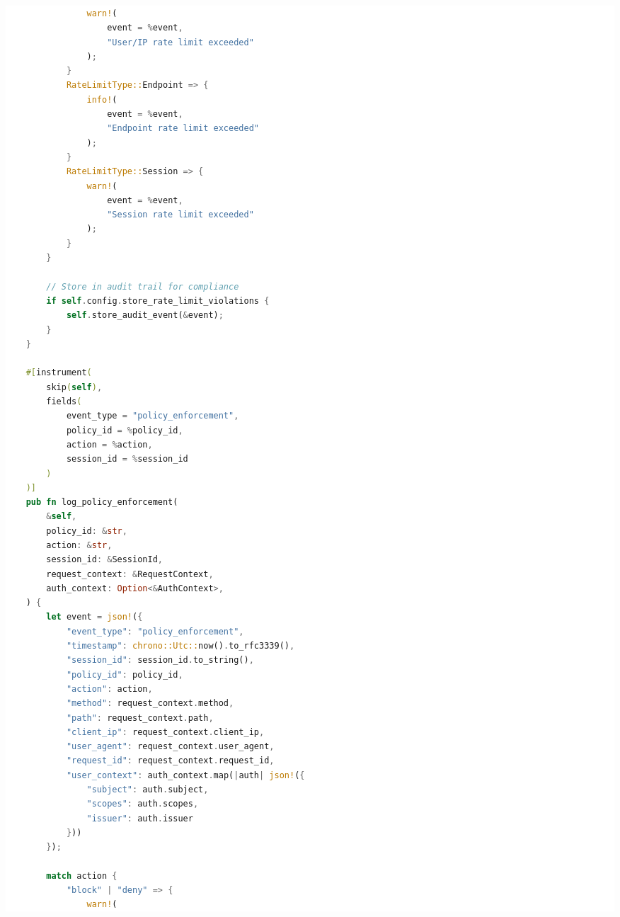 ```rust
                warn!(
                    event = %event,
                    "User/IP rate limit exceeded"
                );
            }
            RateLimitType::Endpoint => {
                info!(
                    event = %event,
                    "Endpoint rate limit exceeded"
                );
            }
            RateLimitType::Session => {
                warn!(
                    event = %event,
                    "Session rate limit exceeded"
                );
            }
        }

        // Store in audit trail for compliance
        if self.config.store_rate_limit_violations {
            self.store_audit_event(&event);
        }
    }

    #[instrument(
        skip(self),
        fields(
            event_type = "policy_enforcement",
            policy_id = %policy_id,
            action = %action,
            session_id = %session_id
        )
    )]
    pub fn log_policy_enforcement(
        &self,
        policy_id: &str,
        action: &str,
        session_id: &SessionId,
        request_context: &RequestContext,
        auth_context: Option<&AuthContext>,
    ) {
        let event = json!({
            "event_type": "policy_enforcement",
            "timestamp": chrono::Utc::now().to_rfc3339(),
            "session_id": session_id.to_string(),
            "policy_id": policy_id,
            "action": action,
            "method": request_context.method,
            "path": request_context.path,
            "client_ip": request_context.client_ip,
            "user_agent": request_context.user_agent,
            "request_id": request_context.request_id,
            "user_context": auth_context.map(|auth| json!({
                "subject": auth.subject,
                "scopes": auth.scopes,
                "issuer": auth.issuer
            }))
        });

        match action {
            "block" | "deny" => {
                warn!(
```